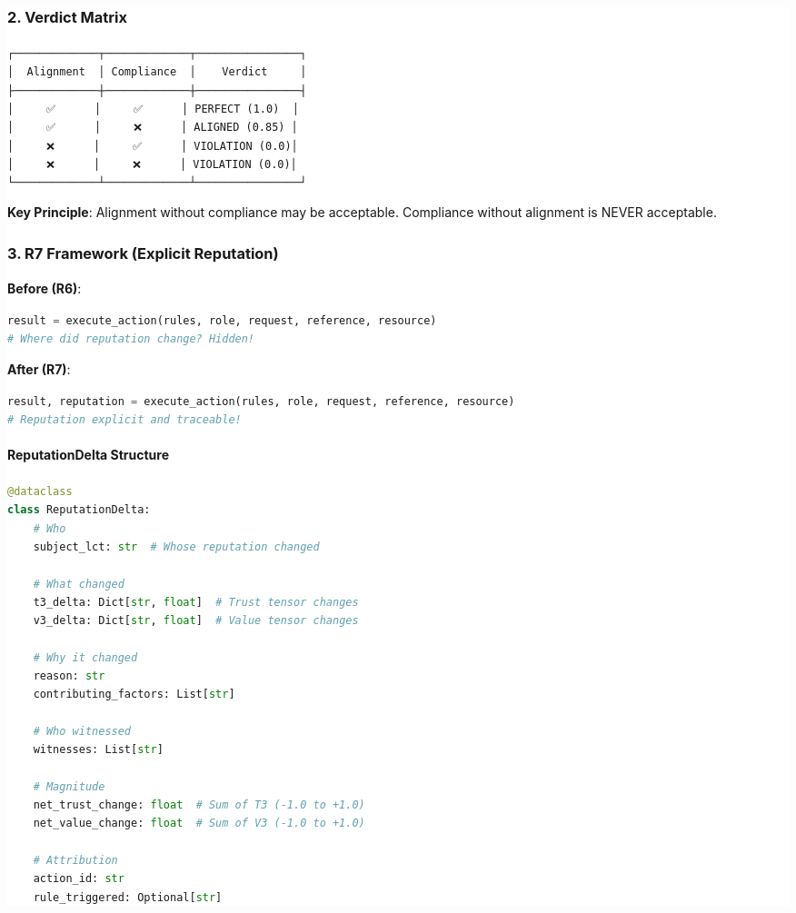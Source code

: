 ### 2. Verdict Matrix

```
┌─────────────┬─────────────┬────────────────┐
│  Alignment  │ Compliance  │    Verdict     │
├─────────────┼─────────────┼────────────────┤
│     ✅      │     ✅      │ PERFECT (1.0)  │
│     ✅      │     ❌      │ ALIGNED (0.85) │
│     ❌      │     ✅      │ VIOLATION (0.0)│
│     ❌      │     ❌      │ VIOLATION (0.0)│
└─────────────┴─────────────┴────────────────┘
```

**Key Principle**: Alignment without compliance may be acceptable. Compliance without alignment is NEVER acceptable.

### 3. R7 Framework (Explicit Reputation)

**Before (R6)**:
```python
result = execute_action(rules, role, request, reference, resource)
# Where did reputation change? Hidden!
```

**After (R7)**:
```python
result, reputation = execute_action(rules, role, request, reference, resource)
# Reputation explicit and traceable!
```

#### ReputationDelta Structure

```python
@dataclass
class ReputationDelta:
    # Who
    subject_lct: str  # Whose reputation changed

    # What changed
    t3_delta: Dict[str, float]  # Trust tensor changes
    v3_delta: Dict[str, float]  # Value tensor changes

    # Why it changed
    reason: str
    contributing_factors: List[str]

    # Who witnessed
    witnesses: List[str]

    # Magnitude
    net_trust_change: float  # Sum of T3 (-1.0 to +1.0)
    net_value_change: float  # Sum of V3 (-1.0 to +1.0)

    # Attribution
    action_id: str
    rule_triggered: Optional[str]
```
